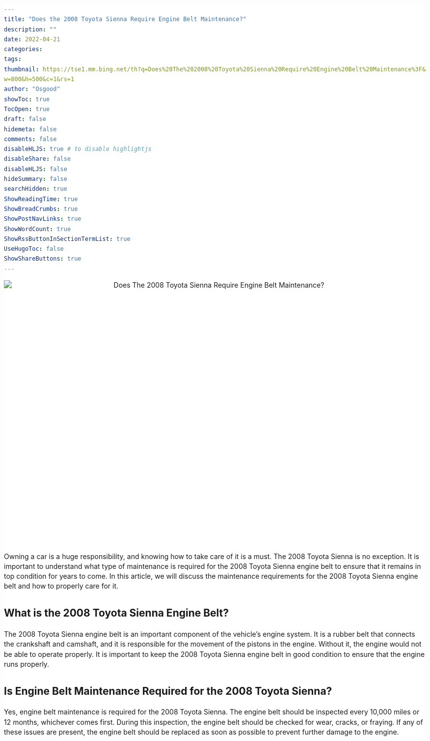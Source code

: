 ```yaml
---
title: "Does the 2008 Toyota Sienna Require Engine Belt Maintenance?"
description: ""
date: 2022-04-21
categories: 
tags: 
thumbnail: https://tse1.mm.bing.net/th?q=Does%20The%202008%20Toyota%20Sienna%20Require%20Engine%20Belt%20Maintenance%3F&w=800&h=500&c=1&rs=1
author: "Osgood"
showToc: true
TocOpen: true
draft: false
hidemeta: false
comments: false
disableHLJS: true # to disable highlightjs
disableShare: false
disableHLJS: false
hideSummary: false
searchHidden: true
ShowReadingTime: true
ShowBreadCrumbs: true
ShowPostNavLinks: true
ShowWordCount: true
ShowRssButtonInSectionTermList: true
UseHugoToc: false
ShowShareButtons: true
---
```


<center>
	<img src="https://tse1.mm.bing.net/th?q=Does%20The%202008%20Toyota%20Sienna%20Require%20Engine%20Belt%20Maintenance%3F&w=800&h=500&c=1&rs=1" alt="Does The 2008 Toyota Sienna Require Engine Belt Maintenance?" width="800" height="500" style="display: block; width: 100%; height: auto">
</center>

<p>Owning a car is a huge responsibility, and knowing how to take care of it is a must. The 2008 Toyota Sienna is no exception. It is important to understand what type of maintenance is required for the 2008 Toyota Sienna engine belt to ensure that it remains in top condition for years to come. In this article, we will discuss the maintenance requirements for the 2008 Toyota Sienna engine belt and how to properly care for it.</p>

<h2>What is the 2008 Toyota Sienna Engine Belt?</h2>

<p>The 2008 Toyota Sienna engine belt is an important component of the vehicle’s engine system. It is a rubber belt that connects the crankshaft and camshaft, and it is responsible for the movement of the pistons in the engine. Without it, the engine would not be able to operate properly. It is important to keep the 2008 Toyota Sienna engine belt in good condition to ensure that the engine runs properly.</p>

<h2>Is Engine Belt Maintenance Required for the 2008 Toyota Sienna?</h2>

<p>Yes, engine belt maintenance is required for the 2008 Toyota Sienna. The engine belt should be inspected every 10,000 miles or 12 months, whichever comes first. During this inspection, the engine belt should be checked for wear, cracks, or fraying. If any of these issues are present, the engine belt should be replaced as soon as possible to prevent further damage to the engine.</p>
